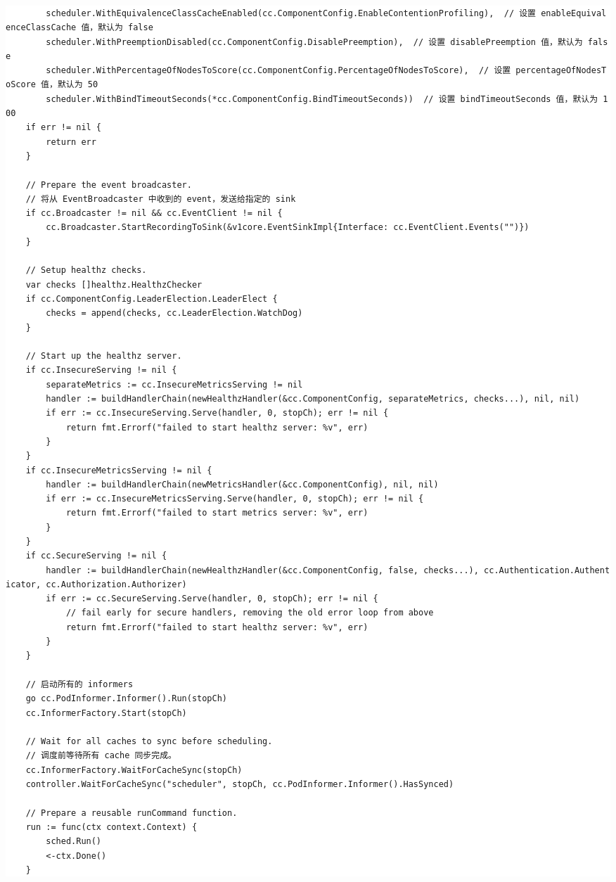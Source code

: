 ```
		scheduler.WithEquivalenceClassCacheEnabled(cc.ComponentConfig.EnableContentionProfiling),  // 设置 enableEquivalenceClassCache 值，默认为 false
		scheduler.WithPreemptionDisabled(cc.ComponentConfig.DisablePreemption),  // 设置 disablePreemption 值，默认为 false
		scheduler.WithPercentageOfNodesToScore(cc.ComponentConfig.PercentageOfNodesToScore),  // 设置 percentageOfNodesToScore 值，默认为 50	
		scheduler.WithBindTimeoutSeconds(*cc.ComponentConfig.BindTimeoutSeconds))  // 设置 bindTimeoutSeconds 值，默认为 100
	if err != nil {
		return err
	}

	// Prepare the event broadcaster.
	// 将从 EventBroadcaster 中收到的 event，发送给指定的 sink
	if cc.Broadcaster != nil && cc.EventClient != nil {
		cc.Broadcaster.StartRecordingToSink(&v1core.EventSinkImpl{Interface: cc.EventClient.Events("")})
	}

	// Setup healthz checks.
	var checks []healthz.HealthzChecker
	if cc.ComponentConfig.LeaderElection.LeaderElect {
		checks = append(checks, cc.LeaderElection.WatchDog)
	}

	// Start up the healthz server.
	if cc.InsecureServing != nil {
		separateMetrics := cc.InsecureMetricsServing != nil
		handler := buildHandlerChain(newHealthzHandler(&cc.ComponentConfig, separateMetrics, checks...), nil, nil)
		if err := cc.InsecureServing.Serve(handler, 0, stopCh); err != nil {
			return fmt.Errorf("failed to start healthz server: %v", err)
		}
	}
	if cc.InsecureMetricsServing != nil {
		handler := buildHandlerChain(newMetricsHandler(&cc.ComponentConfig), nil, nil)
		if err := cc.InsecureMetricsServing.Serve(handler, 0, stopCh); err != nil {
			return fmt.Errorf("failed to start metrics server: %v", err)
		}
	}
	if cc.SecureServing != nil {
		handler := buildHandlerChain(newHealthzHandler(&cc.ComponentConfig, false, checks...), cc.Authentication.Authenticator, cc.Authorization.Authorizer)
		if err := cc.SecureServing.Serve(handler, 0, stopCh); err != nil {
			// fail early for secure handlers, removing the old error loop from above
			return fmt.Errorf("failed to start healthz server: %v", err)
		}
	}

	// 启动所有的 informers
	go cc.PodInformer.Informer().Run(stopCh)
	cc.InformerFactory.Start(stopCh)

	// Wait for all caches to sync before scheduling.
	// 调度前等待所有 cache 同步完成。
	cc.InformerFactory.WaitForCacheSync(stopCh)
	controller.WaitForCacheSync("scheduler", stopCh, cc.PodInformer.Informer().HasSynced)

	// Prepare a reusable runCommand function.
	run := func(ctx context.Context) {
		sched.Run()
		<-ctx.Done()
	}
```
